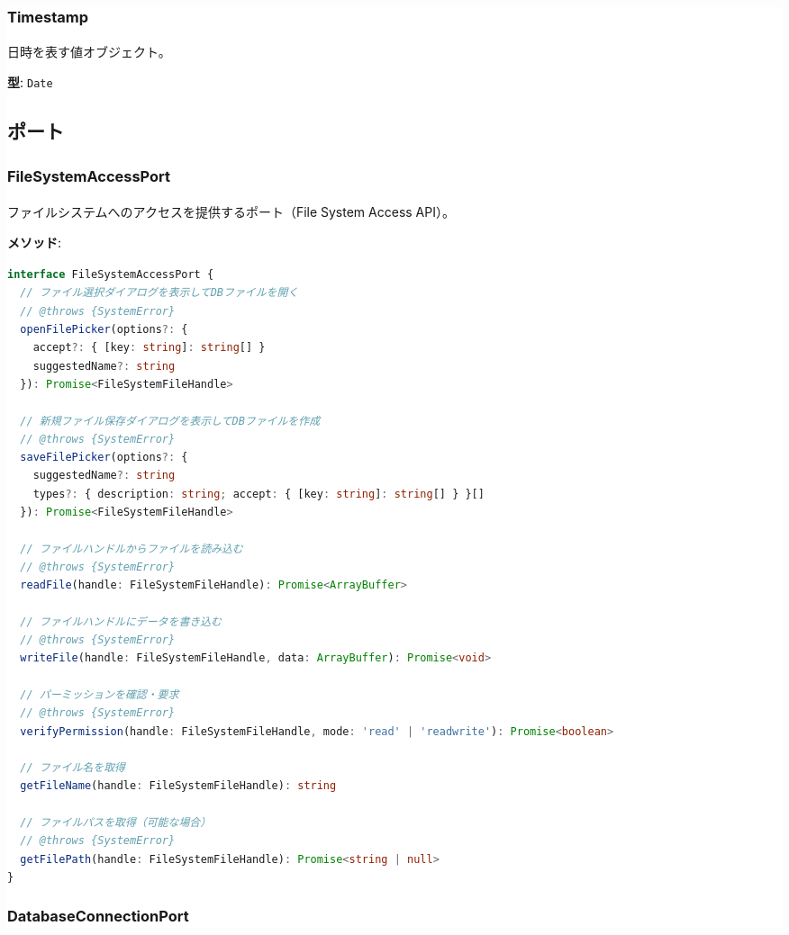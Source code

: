 ### Timestamp

日時を表す値オブジェクト。

**型**: `Date`

## ポート

### FileSystemAccessPort

ファイルシステムへのアクセスを提供するポート（File System Access API）。

**メソッド**:

```typescript
interface FileSystemAccessPort {
  // ファイル選択ダイアログを表示してDBファイルを開く
  // @throws {SystemError}
  openFilePicker(options?: {
    accept?: { [key: string]: string[] }
    suggestedName?: string
  }): Promise<FileSystemFileHandle>

  // 新規ファイル保存ダイアログを表示してDBファイルを作成
  // @throws {SystemError}
  saveFilePicker(options?: {
    suggestedName?: string
    types?: { description: string; accept: { [key: string]: string[] } }[]
  }): Promise<FileSystemFileHandle>

  // ファイルハンドルからファイルを読み込む
  // @throws {SystemError}
  readFile(handle: FileSystemFileHandle): Promise<ArrayBuffer>

  // ファイルハンドルにデータを書き込む
  // @throws {SystemError}
  writeFile(handle: FileSystemFileHandle, data: ArrayBuffer): Promise<void>

  // パーミッションを確認・要求
  // @throws {SystemError}
  verifyPermission(handle: FileSystemFileHandle, mode: 'read' | 'readwrite'): Promise<boolean>

  // ファイル名を取得
  getFileName(handle: FileSystemFileHandle): string

  // ファイルパスを取得（可能な場合）
  // @throws {SystemError}
  getFilePath(handle: FileSystemFileHandle): Promise<string | null>
}
```

### DatabaseConnectionPort
